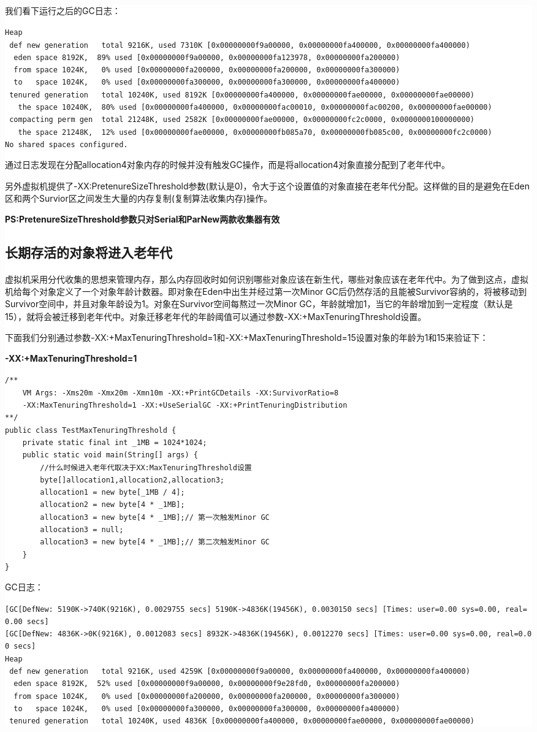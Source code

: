 我们看下运行之后的GC日志：
~~~
Heap
 def new generation   total 9216K, used 7310K [0x00000000f9a00000, 0x00000000fa400000, 0x00000000fa400000)
  eden space 8192K,  89% used [0x00000000f9a00000, 0x00000000fa123978, 0x00000000fa200000)
  from space 1024K,   0% used [0x00000000fa200000, 0x00000000fa200000, 0x00000000fa300000)
  to   space 1024K,   0% used [0x00000000fa300000, 0x00000000fa300000, 0x00000000fa400000)
 tenured generation   total 10240K, used 8192K [0x00000000fa400000, 0x00000000fae00000, 0x00000000fae00000)
   the space 10240K,  80% used [0x00000000fa400000, 0x00000000fac00010, 0x00000000fac00200, 0x00000000fae00000)
 compacting perm gen  total 21248K, used 2582K [0x00000000fae00000, 0x00000000fc2c0000, 0x0000000100000000)
   the space 21248K,  12% used [0x00000000fae00000, 0x00000000fb085a70, 0x00000000fb085c00, 0x00000000fc2c0000)
No shared spaces configured.
~~~
通过日志发现在分配allocation4对象内存的时候并没有触发GC操作，而是将allocation4对象直接分配到了老年代中。

另外虚拟机提供了-XX:PretenureSizeThreshold参数(默认是0)，令大于这个设置值的对象直接在老年代分配。这样做的目的是避免在Eden区和两个Survior区之间发生大量的内存复制(复制算法收集内存)操作。

**PS:PretenureSizeThreshold参数只对Serial和ParNew两款收集器有效**


## **长期存活的对象将进入老年代**
虚拟机采用分代收集的思想来管理内存，那么内存回收时如何识别哪些对象应该在新生代，哪些对象应该在老年代中。为了做到这点，虚拟机给每个对象定义了一个对象年龄计数器。即对象在Eden中出生并经过第一次Minor GC后仍然存活的且能被Survivor容纳的，将被移动到Survivor空间中，并且对象年龄设为1。对象在Survivor空间每熬过一次Minor GC，年龄就增加1，当它的年龄增加到一定程度（默认是15），就将会被迁移到老年代中。对象迁移老年代的年龄阈值可以通过参数-XX:+MaxTenuringThreshold设置。

下面我们分别通过参数-XX:+MaxTenuringThreshold=1和-XX:+MaxTenuringThreshold=15设置对象的年龄为1和15来验证下：

**-XX:+MaxTenuringThreshold=1**
~~~
/**
	VM Args: -Xms20m -Xmx20m -Xmn10m -XX:+PrintGCDetails -XX:SurvivorRatio=8 
	-XX:MaxTenuringThreshold=1 -XX:+UseSerialGC -XX:+PrintTenuringDistribution
**/
public class TestMaxTenuringThreshold {
	private static final int _1MB = 1024*1024;
	public static void main(String[] args) {
		//什么时候进入老年代取决于XX:MaxTenuringThreshold设置
		byte[]allocation1,allocation2,allocation3;
		allocation1 = new byte[_1MB / 4];
		allocation2 = new byte[4 * _1MB];
		allocation3 = new byte[4 * _1MB];// 第一次触发Minor GC
		allocation3 = null;
		allocation3 = new byte[4 * _1MB];// 第二次触发Minor GC
	}
}
~~~

GC日志：
~~~
[GC[DefNew: 5190K->740K(9216K), 0.0029755 secs] 5190K->4836K(19456K), 0.0030150 secs] [Times: user=0.00 sys=0.00, real=0.00 secs] 
[GC[DefNew: 4836K->0K(9216K), 0.0012083 secs] 8932K->4836K(19456K), 0.0012270 secs] [Times: user=0.00 sys=0.00, real=0.00 secs] 
Heap
 def new generation   total 9216K, used 4259K [0x00000000f9a00000, 0x00000000fa400000, 0x00000000fa400000)
  eden space 8192K,  52% used [0x00000000f9a00000, 0x00000000f9e28fd0, 0x00000000fa200000)
  from space 1024K,   0% used [0x00000000fa200000, 0x00000000fa200000, 0x00000000fa300000)
  to   space 1024K,   0% used [0x00000000fa300000, 0x00000000fa300000, 0x00000000fa400000)
 tenured generation   total 10240K, used 4836K [0x00000000fa400000, 0x00000000fae00000, 0x00000000fae00000)
~~~
